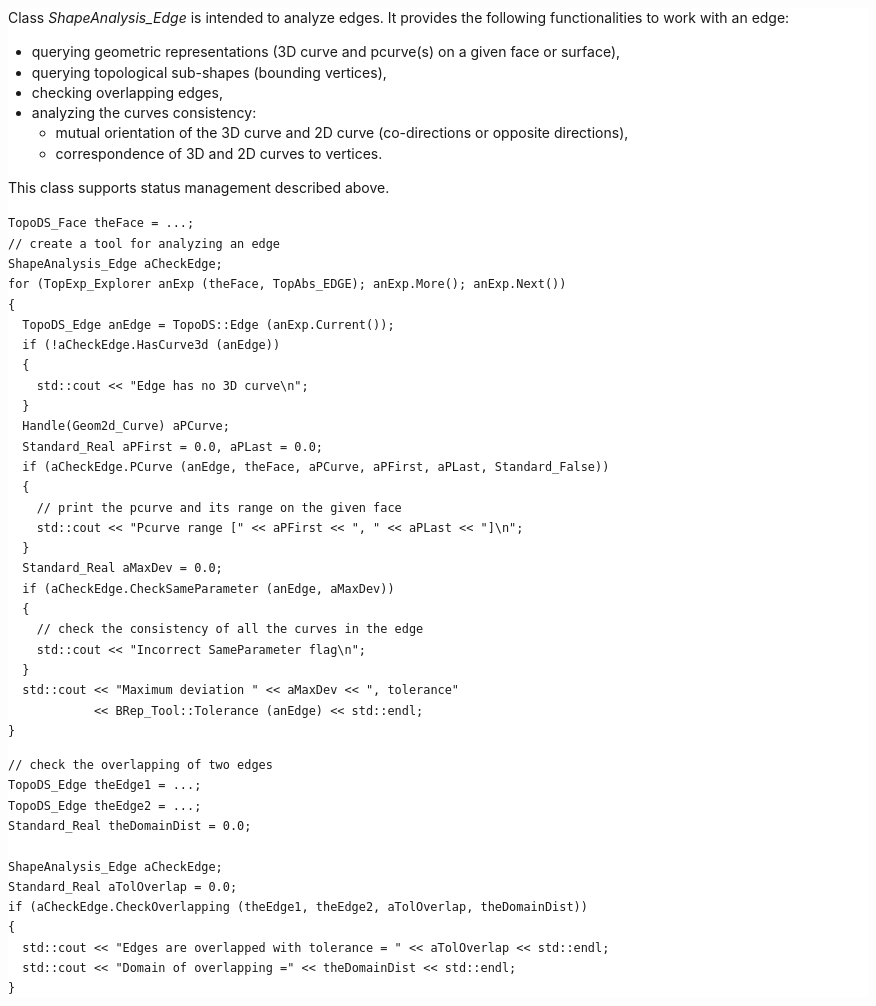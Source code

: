 Class *ShapeAnalysis_Edge* is intended to analyze edges. It provides the following functionalities to work with an edge:
  * querying geometric representations (3D curve and pcurve(s) on a given face or surface),
  * querying topological sub-shapes (bounding vertices),
  * checking overlapping edges,
  * analyzing the curves consistency:
    + mutual orientation of the 3D curve and 2D curve (co-directions or opposite directions),
    + correspondence of 3D and 2D curves to vertices.

This class supports status management described above.

~~~~{.cpp}
TopoDS_Face theFace = ...;
// create a tool for analyzing an edge
ShapeAnalysis_Edge aCheckEdge;
for (TopExp_Explorer anExp (theFace, TopAbs_EDGE); anExp.More(); anExp.Next())
{
  TopoDS_Edge anEdge = TopoDS::Edge (anExp.Current());
  if (!aCheckEdge.HasCurve3d (anEdge))
  {
    std::cout << "Edge has no 3D curve\n";
  }
  Handle(Geom2d_Curve) aPCurve;
  Standard_Real aPFirst = 0.0, aPLast = 0.0;
  if (aCheckEdge.PCurve (anEdge, theFace, aPCurve, aPFirst, aPLast, Standard_False))
  {
    // print the pcurve and its range on the given face
    std::cout << "Pcurve range [" << aPFirst << ", " << aPLast << "]\n";
  }
  Standard_Real aMaxDev = 0.0;
  if (aCheckEdge.CheckSameParameter (anEdge, aMaxDev))
  {
    // check the consistency of all the curves in the edge
    std::cout << "Incorrect SameParameter flag\n";
  }
  std::cout << "Maximum deviation " << aMaxDev << ", tolerance"
            << BRep_Tool::Tolerance (anEdge) << std::endl;
}
~~~~

~~~~{.cpp}
// check the overlapping of two edges
TopoDS_Edge theEdge1 = ...;
TopoDS_Edge theEdge2 = ...;
Standard_Real theDomainDist = 0.0;

ShapeAnalysis_Edge aCheckEdge;
Standard_Real aTolOverlap = 0.0;
if (aCheckEdge.CheckOverlapping (theEdge1, theEdge2, aTolOverlap, theDomainDist))
{
  std::cout << "Edges are overlapped with tolerance = " << aTolOverlap << std::endl;
  std::cout << "Domain of overlapping =" << theDomainDist << std::endl;
}
~~~~
